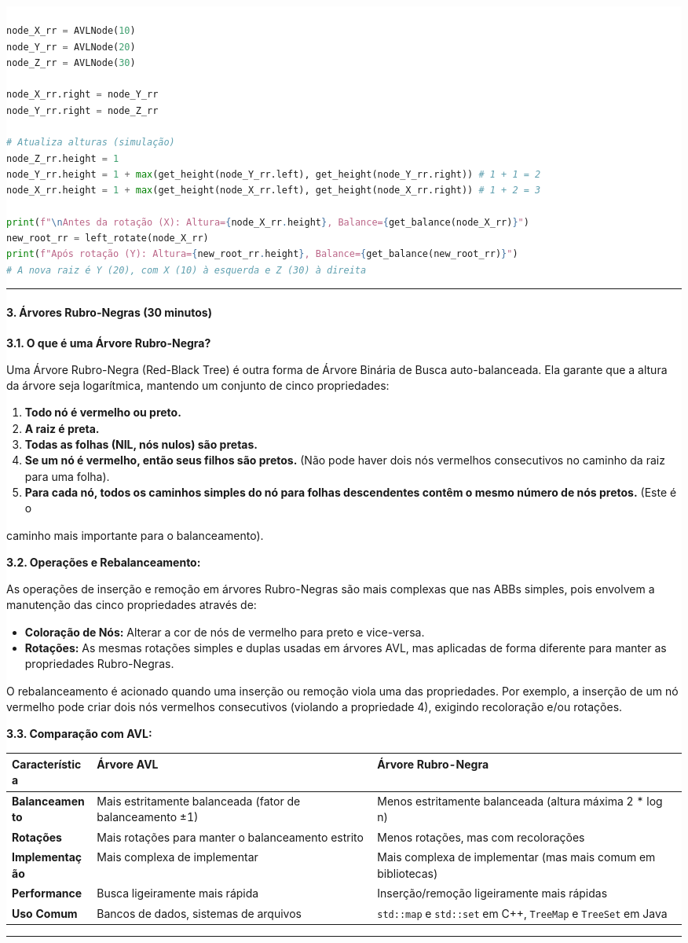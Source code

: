 ```python

node_X_rr = AVLNode(10)
node_Y_rr = AVLNode(20)
node_Z_rr = AVLNode(30)

node_X_rr.right = node_Y_rr
node_Y_rr.right = node_Z_rr

# Atualiza alturas (simulação)
node_Z_rr.height = 1
node_Y_rr.height = 1 + max(get_height(node_Y_rr.left), get_height(node_Y_rr.right)) # 1 + 1 = 2
node_X_rr.height = 1 + max(get_height(node_X_rr.left), get_height(node_X_rr.right)) # 1 + 2 = 3

print(f"\nAntes da rotação (X): Altura={node_X_rr.height}, Balance={get_balance(node_X_rr)}")
new_root_rr = left_rotate(node_X_rr)
print(f"Após rotação (Y): Altura={new_root_rr.height}, Balance={get_balance(new_root_rr)}")
# A nova raiz é Y (20), com X (10) à esquerda e Z (30) à direita

```

---

#### 3. Árvores Rubro-Negras (30 minutos)

**3.1. O que é uma Árvore Rubro-Negra?**

Uma Árvore Rubro-Negra (Red-Black Tree) é outra forma de Árvore Binária de Busca auto-balanceada. Ela garante que a altura da árvore seja logarítmica, mantendo um conjunto de cinco propriedades:

1.  **Todo nó é vermelho ou preto.**
2.  **A raiz é preta.**
3.  **Todas as folhas (NIL, nós nulos) são pretas.**
4.  **Se um nó é vermelho, então seus filhos são pretos.** (Não pode haver dois nós vermelhos consecutivos no caminho da raiz para uma folha).
5.  **Para cada nó, todos os caminhos simples do nó para folhas descendentes contêm o mesmo número de nós pretos.** (Este é o 


caminho mais importante para o balanceamento).

**3.2. Operações e Rebalanceamento:**

As operações de inserção e remoção em árvores Rubro-Negras são mais complexas que nas ABBs simples, pois envolvem a manutenção das cinco propriedades através de:

*   **Coloração de Nós:** Alterar a cor de nós de vermelho para preto e vice-versa.
*   **Rotações:** As mesmas rotações simples e duplas usadas em árvores AVL, mas aplicadas de forma diferente para manter as propriedades Rubro-Negras.

O rebalanceamento é acionado quando uma inserção ou remoção viola uma das propriedades. Por exemplo, a inserção de um nó vermelho pode criar dois nós vermelhos consecutivos (violando a propriedade 4), exigindo recoloração e/ou rotações.

**3.3. Comparação com AVL:**

| Característica        | Árvore AVL                                 | Árvore Rubro-Negra                               |
| :-------------------- | :----------------------------------------- | :----------------------------------------------- |
| **Balanceamento**     | Mais estritamente balanceada (fator de balanceamento ±1) | Menos estritamente balanceada (altura máxima 2 * log n) |
| **Rotações**          | Mais rotações para manter o balanceamento estrito | Menos rotações, mas com recolorações             |
| **Implementação**     | Mais complexa de implementar               | Mais complexa de implementar (mas mais comum em bibliotecas) |
| **Performance**       | Busca ligeiramente mais rápida             | Inserção/remoção ligeiramente mais rápidas       |
| **Uso Comum**         | Bancos de dados, sistemas de arquivos      | `std::map` e `std::set` em C++, `TreeMap` e `TreeSet` em Java |

---